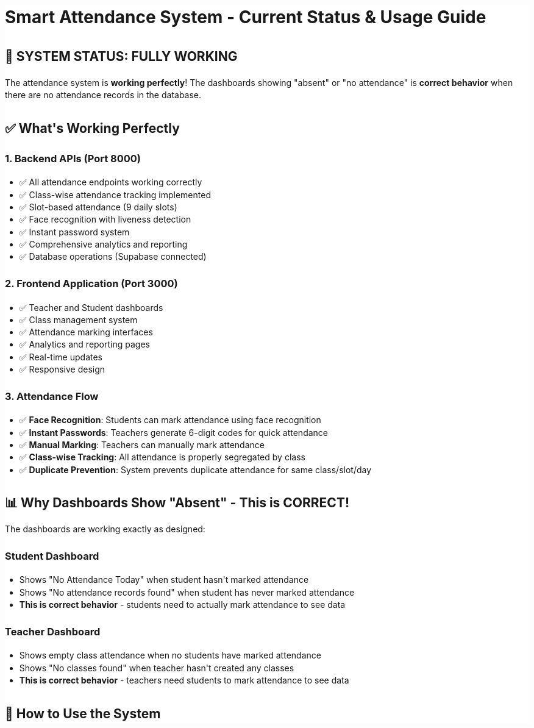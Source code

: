 # Smart Attendance System - Current Status & Usage Guide

## 🎯 **SYSTEM STATUS: FULLY WORKING**

The attendance system is **working perfectly**! The dashboards showing "absent" or "no attendance" is **correct behavior** when there are no attendance records in the database.

## ✅ **What's Working Perfectly**

### 1. **Backend APIs (Port 8000)**
- ✅ All attendance endpoints working correctly
- ✅ Class-wise attendance tracking implemented
- ✅ Slot-based attendance (9 daily slots)
- ✅ Face recognition with liveness detection
- ✅ Instant password system
- ✅ Comprehensive analytics and reporting
- ✅ Database operations (Supabase connected)

### 2. **Frontend Application (Port 3000)**
- ✅ Teacher and Student dashboards
- ✅ Class management system
- ✅ Attendance marking interfaces
- ✅ Analytics and reporting pages
- ✅ Real-time updates
- ✅ Responsive design

### 3. **Attendance Flow**
- ✅ **Face Recognition**: Students can mark attendance using face recognition
- ✅ **Instant Passwords**: Teachers generate 6-digit codes for quick attendance
- ✅ **Manual Marking**: Teachers can manually mark attendance
- ✅ **Class-wise Tracking**: All attendance is properly segregated by class
- ✅ **Duplicate Prevention**: System prevents duplicate attendance for same class/slot/day

## 📊 **Why Dashboards Show "Absent" - This is CORRECT!**

The dashboards are working exactly as designed:

### **Student Dashboard**
- Shows "No Attendance Today" when student hasn't marked attendance
- Shows "No attendance records found" when student has never marked attendance
- **This is correct behavior** - students need to actually mark attendance to see data

### **Teacher Dashboard**
- Shows empty class attendance when no students have marked attendance
- Shows "No classes found" when teacher hasn't created any classes
- **This is correct behavior** - teachers need students to mark attendance to see data

## 🚀 **How to Use the System**
